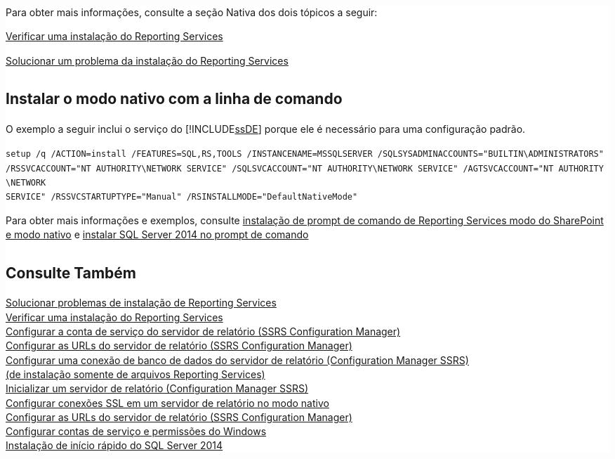  Para obter mais informações, consulte a seção Nativa dos dois tópicos a seguir:  
  
 [Verificar uma instalação do Reporting Services](../../reporting-services/install-windows/verify-a-reporting-services-installation.md)  
  
 [Solucionar um problema da instalação do Reporting Services](../../reporting-services/install-windows/troubleshoot-a-reporting-services-installation.md)  
  
##  <a name="bkmk_commandline"></a>Instalar o modo nativo com a linha de comando  
 O exemplo a seguir inclui o serviço do [!INCLUDE[ssDE](../../includes/ssde-md.md)] porque ele é necessário para uma configuração padrão.  
  
```  
setup /q /ACTION=install /FEATURES=SQL,RS,TOOLS /INSTANCENAME=MSSQLSERVER /SQLSYSADMINACCOUNTS="BUILTIN\ADMINISTRATORS"   
/RSSVCACCOUNT="NT AUTHORITY\NETWORK SERVICE" /SQLSVCACCOUNT="NT AUTHORITY\NETWORK SERVICE" /AGTSVCACCOUNT="NT AUTHORITY\NETWORK   
SERVICE" /RSSVCSTARTUPTYPE="Manual" /RSINSTALLMODE="DefaultNativeMode"  
```  
  
 Para obter mais informações e exemplos, consulte [instalação de prompt de comando de Reporting Services modo do SharePoint e modo nativo](../../reporting-services/install-windows/install-reporting-services-at-the-command-prompt.md) e [instalar SQL Server 2014 no prompt de comando](../../database-engine/install-windows/install-sql-server-from-the-command-prompt.md)  
  
## <a name="see-also"></a>Consulte Também  
 [Solucionar problemas de instalação de Reporting Services](../../reporting-services/install-windows/troubleshoot-a-reporting-services-installation.md)   
 [Verificar uma instalação do Reporting Services](../../reporting-services/install-windows/verify-a-reporting-services-installation.md)   
 [Configurar a conta de serviço do servidor de relatório &#40;SSRS Configuration Manager&#41;](../../reporting-services/install-windows/configure-the-report-server-service-account-ssrs-configuration-manager.md)   
 [Configurar as URLs do servidor de relatório &#40;SSRS Configuration Manager&#41;](../../reporting-services/install-windows/configure-report-server-urls-ssrs-configuration-manager.md)   
 [Configurar uma conexão de banco de dados do servidor de relatório &#40;Configuration Manager SSRS&#41;](../../../2014/sql-server/install/configure-a-report-server-database-connection-ssrs-configuration-manager.md)   
 [&#40;de instalação somente de arquivos Reporting Services&#41;](../../reporting-services/install-windows/files-only-installation-reporting-services.md)   
 [Inicializar um servidor de relatório &#40;Configuration Manager SSRS&#41;](../../reporting-services/install-windows/ssrs-encryption-keys-initialize-a-report-server.md)   
 [Configurar conexões SSL em um servidor de relatório no modo nativo](../security/configure-ssl-connections-on-a-native-mode-report-server.md)   
 [Configurar as URLs do servidor de relatório &#40;SSRS Configuration Manager&#41;](../../reporting-services/install-windows/configure-report-server-urls-ssrs-configuration-manager.md)   
 [Configurar contas de serviço e permissões do Windows](../../database-engine/configure-windows/configure-windows-service-accounts-and-permissions.md)   
 [Instalação de início rápido do SQL Server 2014](../../../2014/getting-started/quick-start-installation-of-sql-server-2014.md)  
  
  
